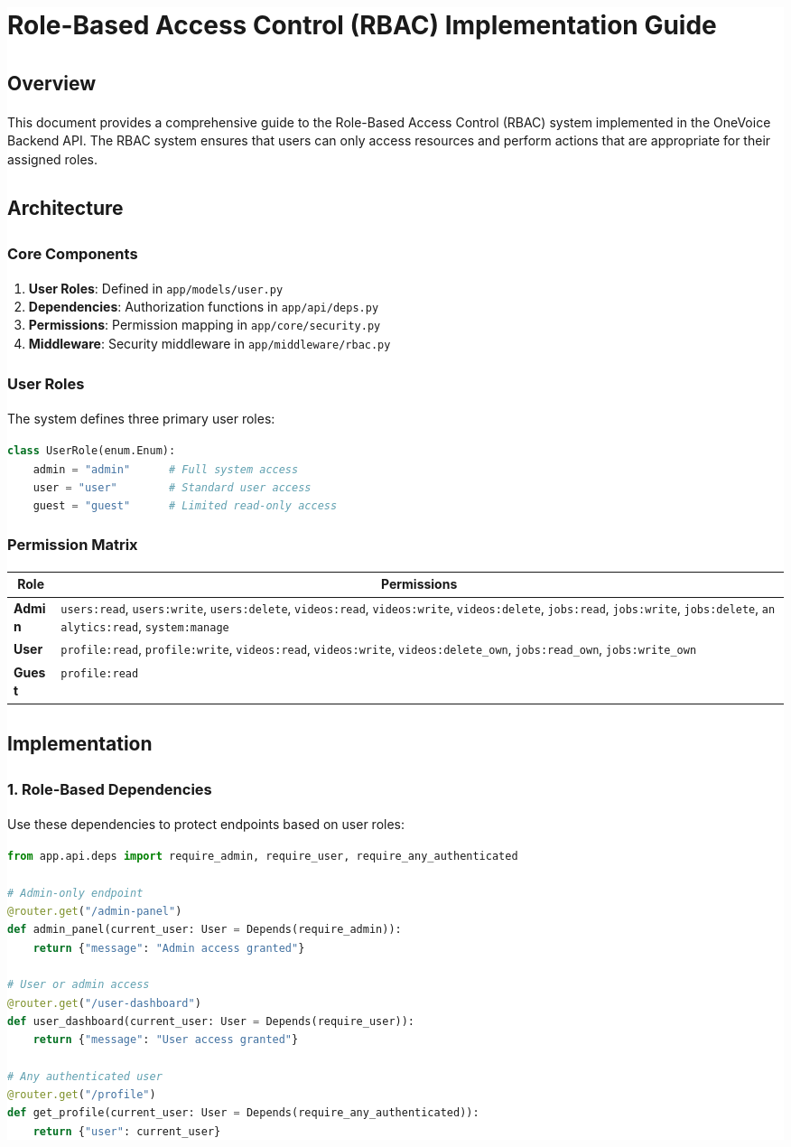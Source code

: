 # Role-Based Access Control (RBAC) Implementation Guide

## Overview

This document provides a comprehensive guide to the Role-Based Access Control (RBAC) system implemented in the OneVoice Backend API. The RBAC system ensures that users can only access resources and perform actions that are appropriate for their assigned roles.

## Architecture

### Core Components

1. **User Roles**: Defined in `app/models/user.py`
2. **Dependencies**: Authorization functions in `app/api/deps.py`
3. **Permissions**: Permission mapping in `app/core/security.py`
4. **Middleware**: Security middleware in `app/middleware/rbac.py`

### User Roles

The system defines three primary user roles:

```python
class UserRole(enum.Enum):
    admin = "admin"      # Full system access
    user = "user"        # Standard user access
    guest = "guest"      # Limited read-only access
```

### Permission Matrix

| Role  | Permissions |
|-------|-------------|
| **Admin** | `users:read`, `users:write`, `users:delete`, `videos:read`, `videos:write`, `videos:delete`, `jobs:read`, `jobs:write`, `jobs:delete`, `analytics:read`, `system:manage` |
| **User** | `profile:read`, `profile:write`, `videos:read`, `videos:write`, `videos:delete_own`, `jobs:read_own`, `jobs:write_own` |
| **Guest** | `profile:read` |

## Implementation

### 1. Role-Based Dependencies

Use these dependencies to protect endpoints based on user roles:

```python
from app.api.deps import require_admin, require_user, require_any_authenticated

# Admin-only endpoint
@router.get("/admin-panel")
def admin_panel(current_user: User = Depends(require_admin)):
    return {"message": "Admin access granted"}

# User or admin access
@router.get("/user-dashboard") 
def user_dashboard(current_user: User = Depends(require_user)):
    return {"message": "User access granted"}

# Any authenticated user
@router.get("/profile")
def get_profile(current_user: User = Depends(require_any_authenticated)):
    return {"user": current_user}
```
